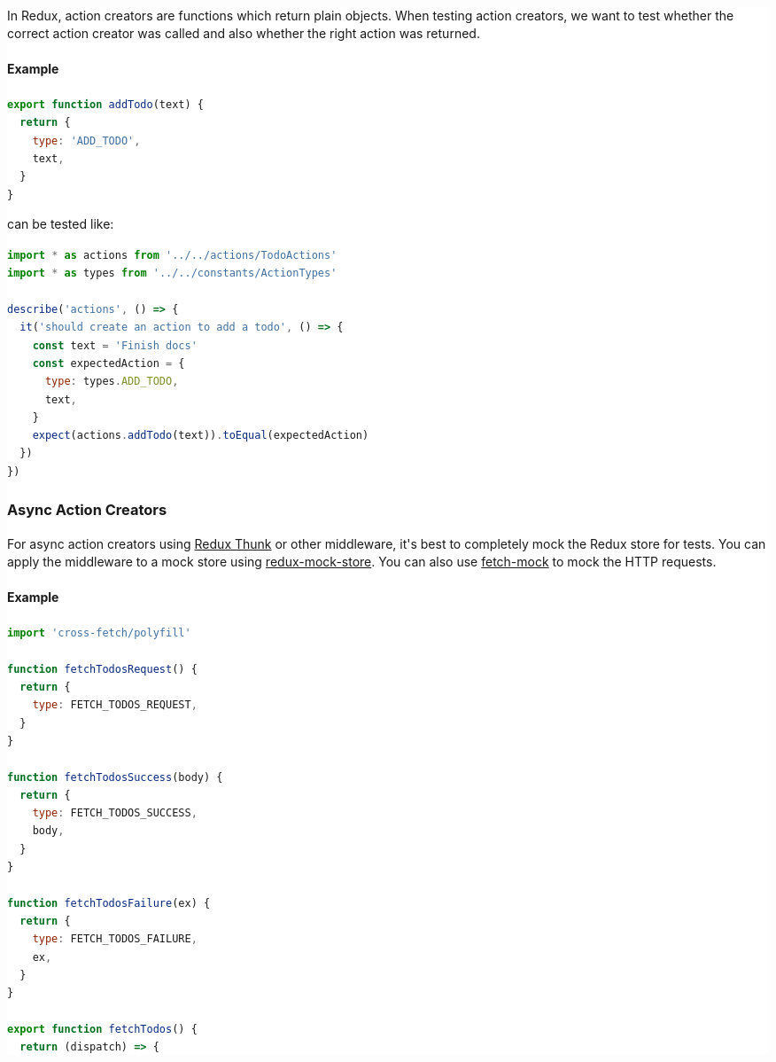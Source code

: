 In Redux, action creators are functions which return plain objects. When testing action creators, we want to test whether the correct action creator was called and also whether the right action was returned.

#### Example

```js
export function addTodo(text) {
  return {
    type: 'ADD_TODO',
    text,
  }
}
```

can be tested like:

```js
import * as actions from '../../actions/TodoActions'
import * as types from '../../constants/ActionTypes'

describe('actions', () => {
  it('should create an action to add a todo', () => {
    const text = 'Finish docs'
    const expectedAction = {
      type: types.ADD_TODO,
      text,
    }
    expect(actions.addTodo(text)).toEqual(expectedAction)
  })
})
```

### Async Action Creators

For async action creators using [Redux Thunk](https://github.com/gaearon/redux-thunk) or other middleware, it's best to completely mock the Redux store for tests. You can apply the middleware to a mock store using [redux-mock-store](https://github.com/arnaudbenard/redux-mock-store). You can also use [fetch-mock](http://www.wheresrhys.co.uk/fetch-mock/) to mock the HTTP requests.

#### Example

```js
import 'cross-fetch/polyfill'

function fetchTodosRequest() {
  return {
    type: FETCH_TODOS_REQUEST,
  }
}

function fetchTodosSuccess(body) {
  return {
    type: FETCH_TODOS_SUCCESS,
    body,
  }
}

function fetchTodosFailure(ex) {
  return {
    type: FETCH_TODOS_FAILURE,
    ex,
  }
}

export function fetchTodos() {
  return (dispatch) => {
```